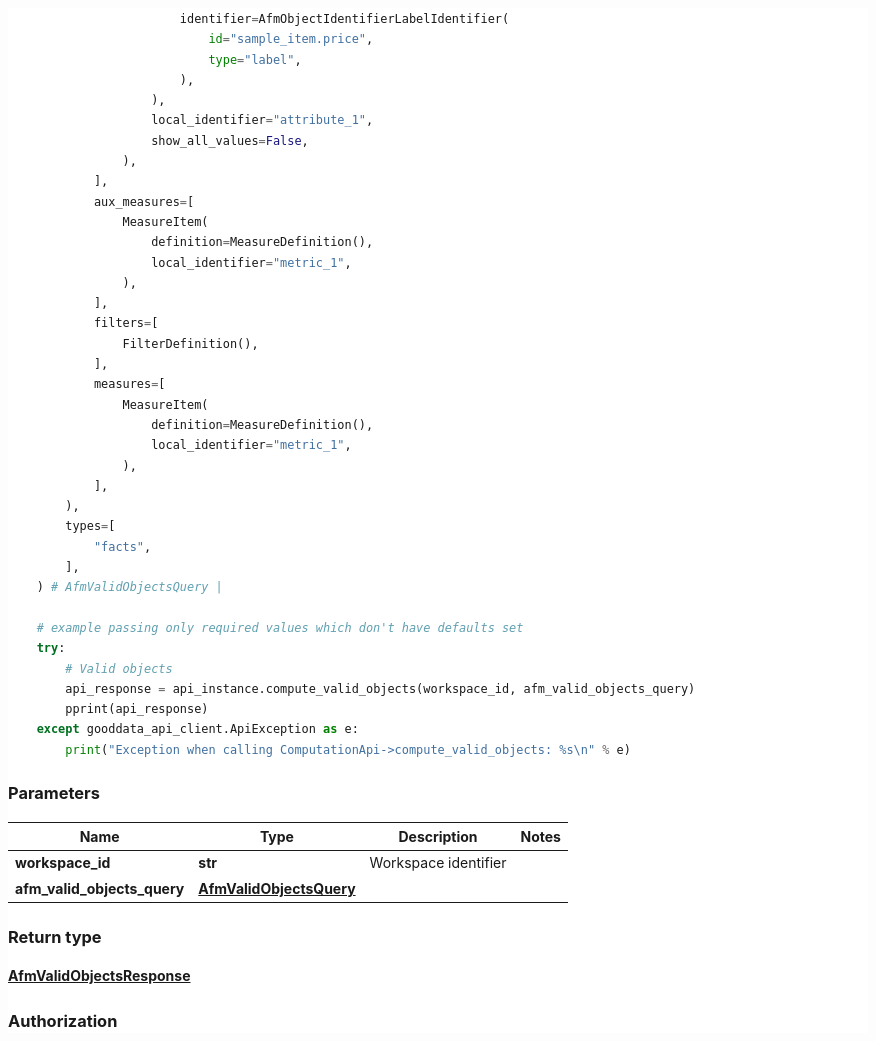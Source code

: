 ```python
                        identifier=AfmObjectIdentifierLabelIdentifier(
                            id="sample_item.price",
                            type="label",
                        ),
                    ),
                    local_identifier="attribute_1",
                    show_all_values=False,
                ),
            ],
            aux_measures=[
                MeasureItem(
                    definition=MeasureDefinition(),
                    local_identifier="metric_1",
                ),
            ],
            filters=[
                FilterDefinition(),
            ],
            measures=[
                MeasureItem(
                    definition=MeasureDefinition(),
                    local_identifier="metric_1",
                ),
            ],
        ),
        types=[
            "facts",
        ],
    ) # AfmValidObjectsQuery | 

    # example passing only required values which don't have defaults set
    try:
        # Valid objects
        api_response = api_instance.compute_valid_objects(workspace_id, afm_valid_objects_query)
        pprint(api_response)
    except gooddata_api_client.ApiException as e:
        print("Exception when calling ComputationApi->compute_valid_objects: %s\n" % e)
```


### Parameters

Name | Type | Description  | Notes
------------- | ------------- | ------------- | -------------
 **workspace_id** | **str**| Workspace identifier |
 **afm_valid_objects_query** | [**AfmValidObjectsQuery**](AfmValidObjectsQuery.md)|  |

### Return type

[**AfmValidObjectsResponse**](AfmValidObjectsResponse.md)

### Authorization

